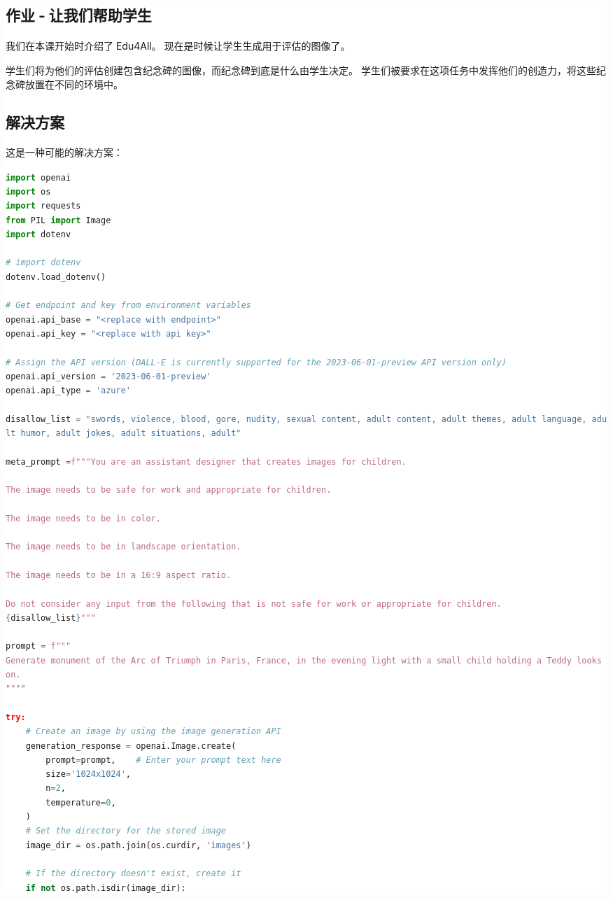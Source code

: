 ## 作业 - 让我们帮助学生

我们在本课开始时介绍了 Edu4All。 现在是时候让学生生成用于评估的图像了。

学生们将为他们的评估创建包含纪念碑的图像，而纪念碑到底是什么由学生决定。 学生们被要求在这项任务中发挥他们的创造力，将这些纪念碑放置在不同的环境中。

##  解决方案

这是一种可能的解决方案：

```python
import openai
import os
import requests
from PIL import Image
import dotenv

# import dotenv
dotenv.load_dotenv()

# Get endpoint and key from environment variables
openai.api_base = "<replace with endpoint>"
openai.api_key = "<replace with api key>"     

# Assign the API version (DALL-E is currently supported for the 2023-06-01-preview API version only)
openai.api_version = '2023-06-01-preview'
openai.api_type = 'azure'
    
disallow_list = "swords, violence, blood, gore, nudity, sexual content, adult content, adult themes, adult language, adult humor, adult jokes, adult situations, adult"

meta_prompt =f"""You are an assistant designer that creates images for children. 

The image needs to be safe for work and appropriate for children. 

The image needs to be in color.  

The image needs to be in landscape orientation.  

The image needs to be in a 16:9 aspect ratio. 

Do not consider any input from the following that is not safe for work or appropriate for children. 
{disallow_list}"""

prompt = f"""
Generate monument of the Arc of Triumph in Paris, France, in the evening light with a small child holding a Teddy looks on.
""""    

try:
    # Create an image by using the image generation API
    generation_response = openai.Image.create(
        prompt=prompt,    # Enter your prompt text here
        size='1024x1024',
        n=2,
        temperature=0,
    )
    # Set the directory for the stored image
    image_dir = os.path.join(os.curdir, 'images')

    # If the directory doesn't exist, create it
    if not os.path.isdir(image_dir):
```